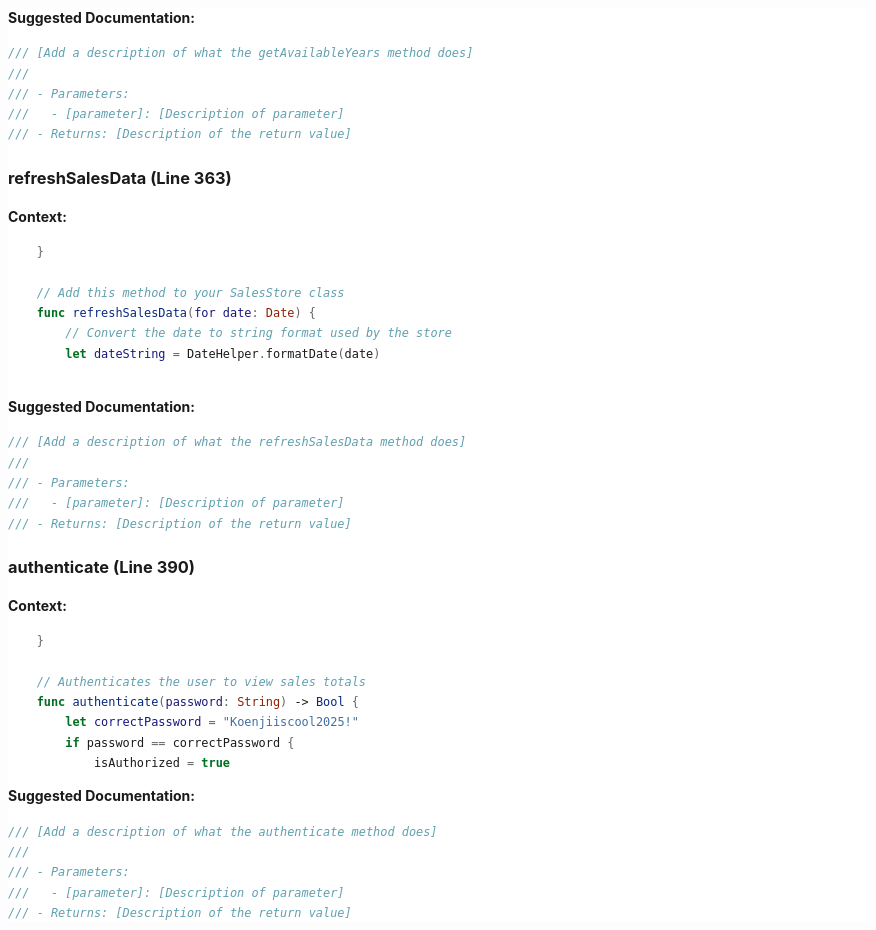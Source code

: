 **Suggested Documentation:**

```swift
/// [Add a description of what the getAvailableYears method does]
///
/// - Parameters:
///   - [parameter]: [Description of parameter]
/// - Returns: [Description of the return value]
```

### refreshSalesData (Line 363)

**Context:**

```swift
    }
    
    // Add this method to your SalesStore class
    func refreshSalesData(for date: Date) {
        // Convert the date to string format used by the store
        let dateString = DateHelper.formatDate(date)
        
```

**Suggested Documentation:**

```swift
/// [Add a description of what the refreshSalesData method does]
///
/// - Parameters:
///   - [parameter]: [Description of parameter]
/// - Returns: [Description of the return value]
```

### authenticate (Line 390)

**Context:**

```swift
    }
    
    // Authenticates the user to view sales totals
    func authenticate(password: String) -> Bool {
        let correctPassword = "Koenjiiscool2025!"
        if password == correctPassword {
            isAuthorized = true
```

**Suggested Documentation:**

```swift
/// [Add a description of what the authenticate method does]
///
/// - Parameters:
///   - [parameter]: [Description of parameter]
/// - Returns: [Description of the return value]
```
